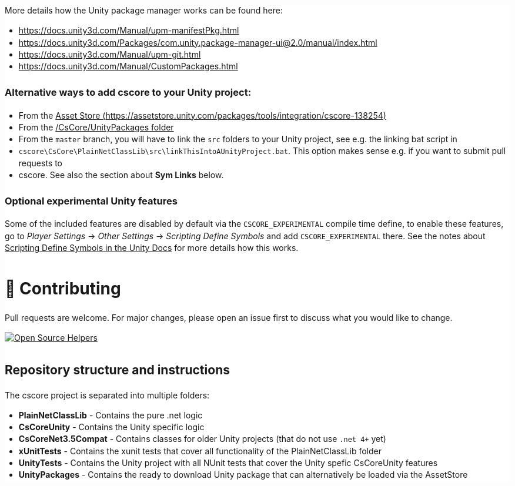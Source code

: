 More details how the Unity package manager works can be found here:
* https://docs.unity3d.com/Manual/upm-manifestPkg.html  
* https://docs.unity3d.com/Packages/com.unity.package-manager-ui@2.0/manual/index.html  
* https://docs.unity3d.com/Manual/upm-git.html  
* https://docs.unity3d.com/Manual/CustomPackages.html 


### Alternative ways to add cscore to your Unity project:

* From the [Asset Store (https://assetstore.unity.com/packages/tools/integration/cscore-138254)](https://assetstore.unity.com/packages/tools/integration/cscore-138254) 
* From the [/CsCore/UnityPackages folder](https://github.com/cs-util-com/cscore/raw/master/CsCore/UnityPackages/) 
* From the `master` branch, you will have to link the `src` folders to your Unity project, see e.g. the linking bat script in 
* `cscore\CsCore\PlainNetClassLib\src\linkThisIntoAUnityProject.bat`. This option makes sense e.g. if you want to submit pull requests to 
* cscore. See also the section about **Sym Links** below.

### Optional experimental Unity features

Some of the included features are disabled by default via the `CSCORE_EXPERIMENTAL` compile time define, to enable these features, go to 
_Player Settings_ -> _Other Settings_ -> _Scripting Define Symbols_ and add `CSCORE_EXPERIMENTAL` there. See the notes about 
[Scripting Define Symbols in the Unity Docs](https://docs.unity3d.com/Manual/PlatformDependentCompilation.html) for more details how this works. 







# 💚 Contributing
Pull requests are welcome. For major changes, please open an issue first to discuss what you would like to change.

[![Open Source Helpers](https://www.codetriage.com/cs-util-com/cscore/badges/users.svg)](https://www.codetriage.com/cs-util-com/cscore)

## Repository structure and instructions
The cscore project is separated into multiple folders:

* **PlainNetClassLib** - Contains the pure .net logic
* **CsCoreUnity** - Contains the Unity specific logic
* **CsCoreNet3.5Compat** - Contains classes for older Unity projects (that do not use `.net 4+` yet)
* **xUnitTests** - Contains the xunit tests that cover all functionality of the PlainNetClassLib folder
* **UnityTests** - Contains the Unity project with all NUnit tests that cover the Unity spefic CsCoreUnity features
* **UnityPackages** - Contains the ready to download Unity package that can alternatively be loaded via the AssetStore
